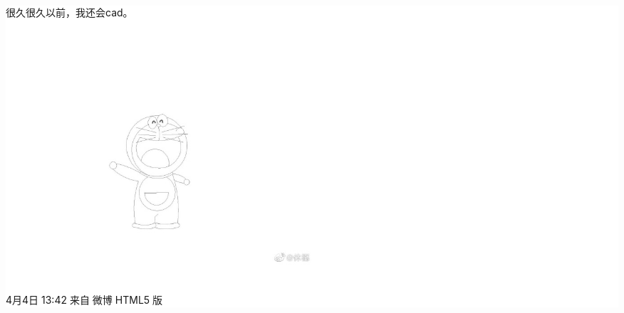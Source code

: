 很久很久以前，我还会cad。<br><img src="https://raw.githubusercontent.com/MetaYe/MetaYe.github.io/master/_images/backup_2/p4.jpg?raw=true" width="50%"> <br><br>

4月4日 13:42 来自 微博 HTML5 版<br>
